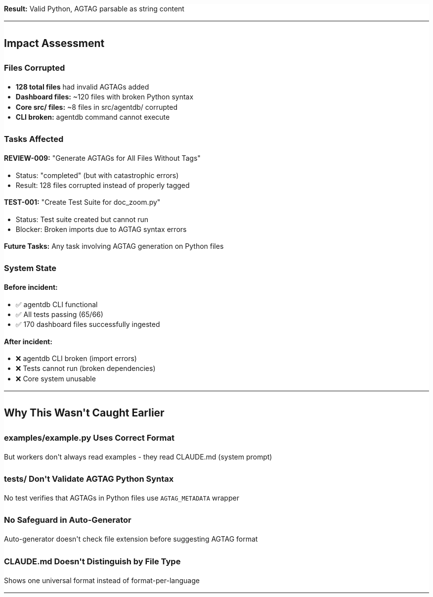 **Result:** Valid Python, AGTAG parsable as string content

---

## Impact Assessment

### Files Corrupted
- **128 total files** had invalid AGTAGs added
- **Dashboard files:** ~120 files with broken Python syntax
- **Core src/ files:** ~8 files in src/agentdb/ corrupted
- **CLI broken:** agentdb command cannot execute

### Tasks Affected

**REVIEW-009:** "Generate AGTAGs for All Files Without Tags"
- Status: "completed" (but with catastrophic errors)
- Result: 128 files corrupted instead of properly tagged

**TEST-001:** "Create Test Suite for doc_zoom.py"
- Status: Test suite created but cannot run
- Blocker: Broken imports due to AGTAG syntax errors

**Future Tasks:** Any task involving AGTAG generation on Python files

### System State

**Before incident:**
- ✅ agentdb CLI functional
- ✅ All tests passing (65/66)
- ✅ 170 dashboard files successfully ingested

**After incident:**
- ❌ agentdb CLI broken (import errors)
- ❌ Tests cannot run (broken dependencies)
- ❌ Core system unusable

---

## Why This Wasn't Caught Earlier

### examples/example.py Uses Correct Format
But workers don't always read examples - they read CLAUDE.md (system prompt)

### tests/ Don't Validate AGTAG Python Syntax
No test verifies that AGTAGs in Python files use `AGTAG_METADATA` wrapper

### No Safeguard in Auto-Generator
Auto-generator doesn't check file extension before suggesting AGTAG format

### CLAUDE.md Doesn't Distinguish by File Type
Shows one universal format instead of format-per-language

---